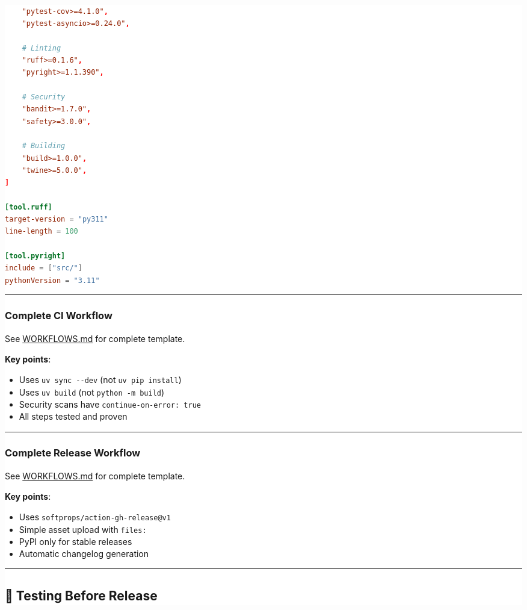 ```toml
    "pytest-cov>=4.1.0",
    "pytest-asyncio>=0.24.0",
    
    # Linting
    "ruff>=0.1.6",
    "pyright>=1.1.390",
    
    # Security
    "bandit>=1.7.0",
    "safety>=3.0.0",
    
    # Building
    "build>=1.0.0",
    "twine>=5.0.0",
]

[tool.ruff]
target-version = "py311"
line-length = 100

[tool.pyright]
include = ["src/"]
pythonVersion = "3.11"
```

---

### Complete CI Workflow

See [WORKFLOWS.md](./WORKFLOWS.md#cicd-pipeline-ciyml) for complete template.

**Key points**:
- Uses `uv sync --dev` (not `uv pip install`)
- Uses `uv build` (not `python -m build`)
- Security scans have `continue-on-error: true`
- All steps tested and proven

---

### Complete Release Workflow

See [WORKFLOWS.md](./WORKFLOWS.md#release-workflow-releaseyml) for complete template.

**Key points**:
- Uses `softprops/action-gh-release@v1`
- Simple asset upload with `files:`
- PyPI only for stable releases
- Automatic changelog generation

---

## 🧪 Testing Before Release
